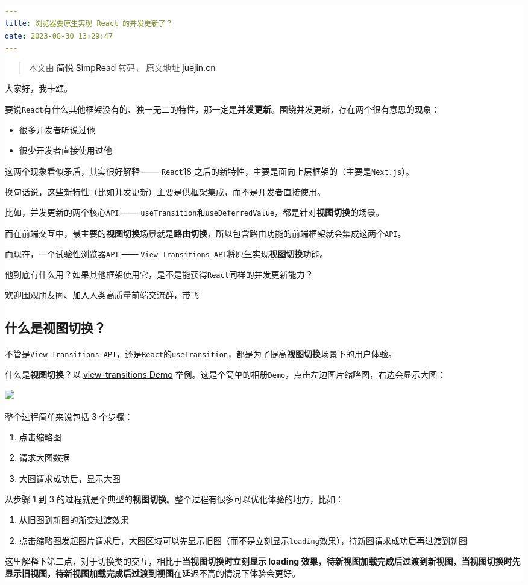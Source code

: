 ```yaml
---
title: 浏览器要原生实现 React 的并发更新了？
date: 2023-08-30 13:29:47
---
```


> 本文由 [简悦 SimpRead](http://ksria.com/simpread/) 转码， 原文地址 [juejin.cn](https://juejin.cn/post/7270902621065412664)

大家好，我卡颂。

要说`React`有什么其他框架没有的、独一无二的特性，那一定是**并发更新**。围绕并发更新，存在两个很有意思的现象：

*   很多开发者听说过他
    
*   很少开发者直接使用过他
    

这两个现象看似矛盾，其实很好解释 —— `React`18 之后的新特性，主要是面向上层框架的（主要是`Next.js`）。

换句话说，这些新特性（比如并发更新）主要是供框架集成，而不是开发者直接使用。

比如，并发更新的两个核心`API` —— `useTransition`和`useDeferredValue`，都是针对**视图切换**的场景。

而在前端交互中，最主要的**视图切换**场景就是**路由切换**，所以包含路由功能的前端框架就会集成这两个`API`。

而现在，一个试验性浏览器`API` —— `View Transitions API`将原生实现**视图切换**功能。

他到底有什么用？如果其他框架使用它，是不是能获得`React`同样的并发更新能力？

欢迎围观朋友圈、加入[人类高质量前端交流群](https://juejin.cn/user/1943592291009511/pins "https://juejin.cn/user/1943592291009511/pins")，带飞

什么是视图切换？
--------

不管是`View Transitions API`，还是`React`的`useTransition`，都是为了提高**视图切换**场景下的用户体验。

什么是**视图切换**？以 [view-transitions Demo](https://link.juejin.cn?target=https%3A%2F%2Fmdn.github.io%2Fdom-examples%2Fview-transitions%2F%23 "https://mdn.github.io/dom-examples/view-transitions/#") 举例。这是个简单的相册`Demo`，点击左边图片缩略图，右边会显示大图：

![](https://p3-juejin.byteimg.com/tos-cn-i-k3u1fbpfcp/ea4bba22259742b6997a3a53d042af20~tplv-k3u1fbpfcp-zoom-in-crop-mark:1512:0:0:0.awebp#?w=320&h=240&e=gif&f=121&b=6e6c62)

整个过程简单来说包括 3 个步骤：

1.  点击缩略图
    
2.  请求大图数据
    
3.  大图请求成功后，显示大图
    

从步骤 1 到 3 的过程就是个典型的**视图切换**。整个过程有很多可以优化体验的地方，比如：

1.  从旧图到新图的渐变过渡效果
    
2.  点击缩略图发起图片请求后，大图区域可以先显示旧图（而不是立刻显示`loading`效果），待新图请求成功后再过渡到新图
    

这里解释下第二点，对于切换类的交互，相比于**当视图切换时立刻显示 loading 效果，待新视图加载完成后过渡到新视图**，**当视图切换时先显示旧视图，待新视图加载完成后过渡到视图**在延迟不高的情况下体验会更好。
